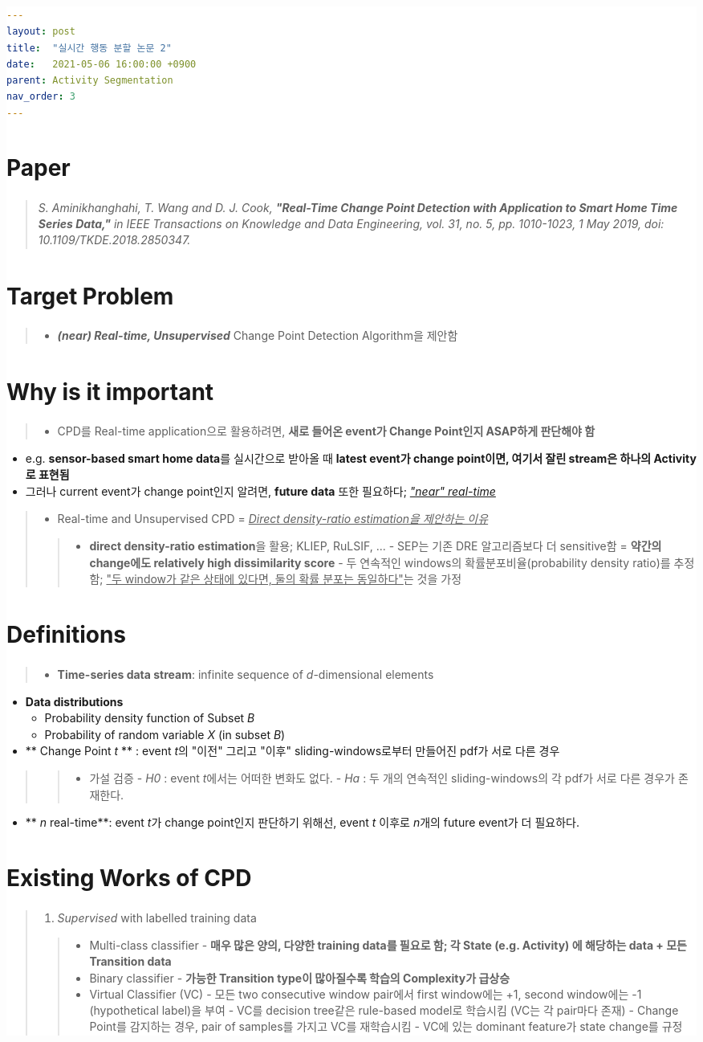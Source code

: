 ```yaml
---
layout: post
title:  "실시간 행동 분할 논문 2"
date:   2021-05-06 16:00:00 +0900
parent: Activity Segmentation
nav_order: 3
---
```


# Paper
> _S. Aminikhanghahi, T. Wang and D. J. Cook, **"Real-Time Change Point Detection with Application to Smart Home Time Series Data,"** in IEEE Transactions on Knowledge and Data Engineering, vol. 31, no. 5, pp. 1010-1023, 1 May 2019, doi: 10.1109/TKDE.2018.2850347._

# Target Problem
> * ***(near) Real-time, Unsupervised*** Change Point Detection Algorithm을 제안함


# Why is it important
>* CPD를 Real-time application으로 활용하려면, **새로 들어온 event가 Change Point인지 ASAP하게 판단해야 함**
  - e.g. **sensor-based smart home data**를 실시간으로 받아올 때 **latest event가 change point이면, 여기서 잘린 stream은 하나의 Activity로 표현됨**
  - 그러나 current event가 change point인지 알려면, **future data** 또한 필요하다; <u>*"near" real-time*</u>
  
>* Real-time and Unsupervised CPD = <u>*Direct density-ratio estimation을 제안하는 이유*</u>
>>  - **direct density-ratio estimation**을 활용; KLIEP, RuLSIF, ...
        - SEP는 기존 DRE 알고리즘보다 더 sensitive함 = **약간의 change에도 relatively high dissimilarity score**
        - 두 연속적인 windows의 확률분포비율(probability density ratio)를 추정함; <u>"두 window가 같은 상태에 있다면, 둘의 확률 분포는 동일하다"</u>는 것을 가정

# Definitions
> * **Time-series data stream**: infinite sequence of *d*-dimensional elements
* **Data distributions**
  - Probability density function of Subset *B*
  - Probability of random variable *X* (in subset *B*)
* ** Change Point *t* ** : event *t*의 "이전" 그리고 "이후" sliding-windows로부터 만들어진 pdf가 서로 다른 경우
>
>> - 가설 검증
        - *H0* : event *t*에서는 어떠한 변화도 없다.
        - *Ha* : 두 개의 연속적인 sliding-windows의 각 pdf가 서로 다른 경우가 존재한다.
* ** *n* real-time**: event *t*가 change point인지 판단하기 위해선, event *t* 이후로 *n*개의 future event가 더 필요하다.

# Existing Works of CPD
> 1. *Supervised* with labelled training data
>>    - Multi-class classifier
          - **매우 많은 양의, 다양한 training data를 필요로 함; 각 State (e.g. Activity) 에 해당하는 data + 모든 Transition data**
>>    - Binary classifier
          - **가능한 Transition type이 많아질수록 학습의 Complexity가 급상승**
>>    - Virtual Classifier (VC)
          - 모든 two consecutive window pair에서 first window에는 +1, second window에는 -1 (hypothetical label)을 부여
          - VC를 decision tree같은 rule-based model로 학습시킴 (VC는 각 pair마다 존재)
          - Change Point를 감지하는 경우, pair of samples를 가지고 VC를 재학습시킴
          - VC에 있는 dominant feature가 state change를 규정
